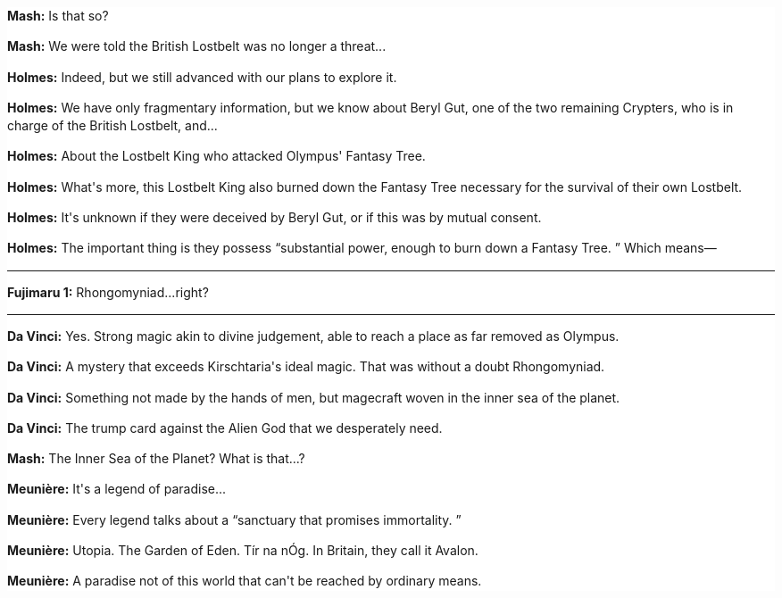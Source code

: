 **Mash:**
Is that so? 

**Mash:**
We were told the British Lostbelt was no longer a threat...

**Holmes:**
Indeed, but we still advanced with our plans to explore it. 

**Holmes:**
We have only fragmentary information, but we know about Beryl Gut, one of the two remaining Crypters, who is in charge of the British Lostbelt, and...

**Holmes:**
About the Lostbelt King who attacked Olympus' Fantasy Tree. 

**Holmes:**
What's more, this Lostbelt King also burned down the Fantasy Tree necessary for the survival of their own Lostbelt. 

**Holmes:**
It's unknown if they were deceived by Beryl Gut, or if this was by mutual consent. 

**Holmes:**
The important thing is they possess “substantial power, enough to burn down a Fantasy Tree. ”  Which means&mdash;

---

**Fujimaru 1:**
Rhongomyniad...right? 


---

**Da Vinci:**
Yes. Strong magic akin to divine judgement, able to reach a place as far removed as Olympus. 

**Da Vinci:**
A mystery that exceeds Kirschtaria's ideal magic. That was without a doubt Rhongomyniad. 

**Da Vinci:**
Something not made by the hands of men, but magecraft woven in the inner sea of the planet. 

**Da Vinci:**
The trump card against the Alien God that we desperately need. 

**Mash:**
The Inner Sea of the Planet? What is that...? 

**Meunière:**
It's a legend of paradise...

**Meunière:**
Every legend talks about a “sanctuary that promises immortality. ”

**Meunière:**
Utopia. The Garden of Eden. Tír na nÓg. In Britain, they call it Avalon. 

**Meunière:**
A paradise not of this world that can't be reached by ordinary means. 
